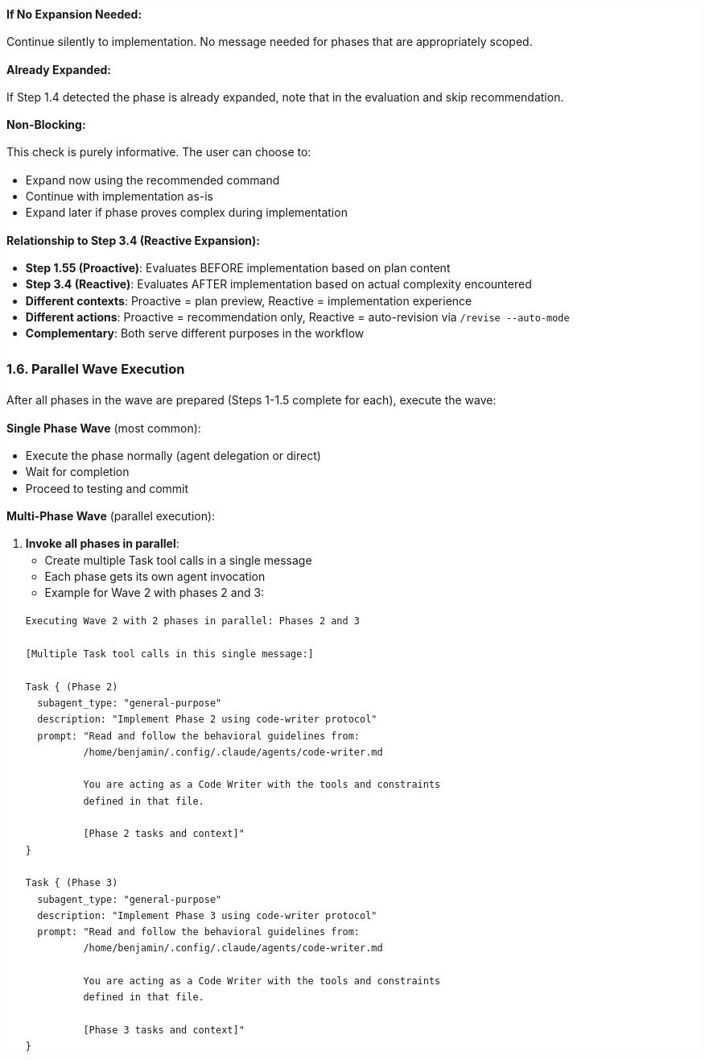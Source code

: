 **If No Expansion Needed:**

Continue silently to implementation. No message needed for phases that are appropriately scoped.

**Already Expanded:**

If Step 1.4 detected the phase is already expanded, note that in the evaluation and skip recommendation.

**Non-Blocking:**

This check is purely informative. The user can choose to:
- Expand now using the recommended command
- Continue with implementation as-is
- Expand later if phase proves complex during implementation

**Relationship to Step 3.4 (Reactive Expansion):**

- **Step 1.55 (Proactive)**: Evaluates BEFORE implementation based on plan content
- **Step 3.4 (Reactive)**: Evaluates AFTER implementation based on actual complexity encountered
- **Different contexts**: Proactive = plan preview, Reactive = implementation experience
- **Different actions**: Proactive = recommendation only, Reactive = auto-revision via `/revise --auto-mode`
- **Complementary**: Both serve different purposes in the workflow

### 1.6. Parallel Wave Execution

After all phases in the wave are prepared (Steps 1-1.5 complete for each), execute the wave:

**Single Phase Wave** (most common):
- Execute the phase normally (agent delegation or direct)
- Wait for completion
- Proceed to testing and commit

**Multi-Phase Wave** (parallel execution):
1. **Invoke all phases in parallel**:
   - Create multiple Task tool calls in a single message
   - Each phase gets its own agent invocation
   - Example for Wave 2 with phases 2 and 3:
   ```
   Executing Wave 2 with 2 phases in parallel: Phases 2 and 3

   [Multiple Task tool calls in this single message:]

   Task { (Phase 2)
     subagent_type: "general-purpose"
     description: "Implement Phase 2 using code-writer protocol"
     prompt: "Read and follow the behavioral guidelines from:
             /home/benjamin/.config/.claude/agents/code-writer.md

             You are acting as a Code Writer with the tools and constraints
             defined in that file.

             [Phase 2 tasks and context]"
   }

   Task { (Phase 3)
     subagent_type: "general-purpose"
     description: "Implement Phase 3 using code-writer protocol"
     prompt: "Read and follow the behavioral guidelines from:
             /home/benjamin/.config/.claude/agents/code-writer.md

             You are acting as a Code Writer with the tools and constraints
             defined in that file.

             [Phase 3 tasks and context]"
   }
   ```
